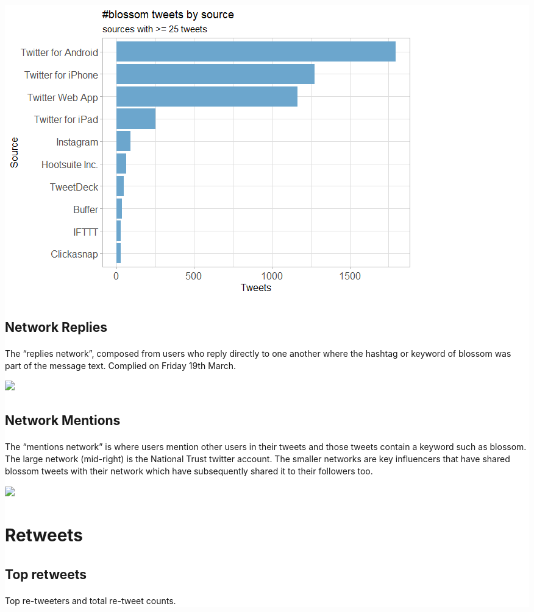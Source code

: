 ![](twitter-blossom-watch-2021_files/figure-gfm/tweets-top-sources-1.png)

## Network Replies

The “replies network”, composed from users who reply directly to one
another where the hashtag or keyword of blossom was part of the message
text. Complied on Friday 19th March.

![](images/repliesnetwork.png)

## Network Mentions

The “mentions network” is where users mention other users in their
tweets and those tweets contain a keyword such as blossom. The large
network (mid-right) is the National Trust twitter account. The smaller
networks are key influencers that have shared blossom tweets with their
network which have subsequently shared it to their followers too.

![](images/mentionsnetwork.png)

# Retweets

## Top retweets

Top re-tweeters and total re-tweet counts.

